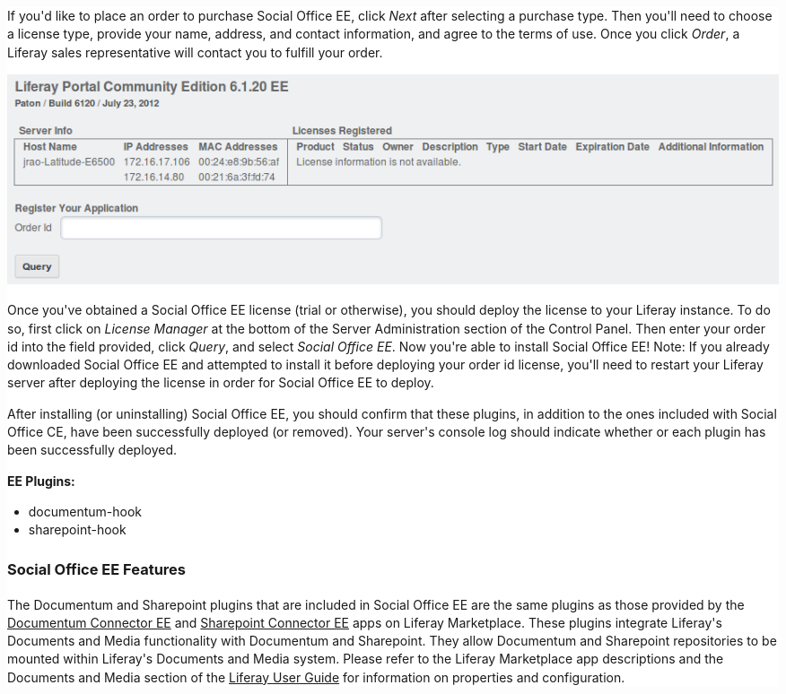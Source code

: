 If you'd like to place an order to purchase Social Office EE, click *Next* after
selecting a purchase type. Then you'll need to choose a license type, provide
your name, address, and contact information, and agree to the terms of use.
Once you click *Order*, a Liferay sales representative will contact you to
fulfill your order.

![Figure 1.x: To deploy your Social Office EE license, enter your order id license into the field provided, click *Query*, and select *Social Office EE*.](../../images/so-ee-order-id-license.png)

Once you've obtained a Social Office EE license (trial or otherwise), you should
deploy the license to your Liferay instance. To do so, first click on *License
Manager* at the bottom of the Server Administration section of the Control
Panel. Then enter your order id into the field provided, click *Query*, and
select *Social Office EE*. Now you're able to install Social Office EE! Note: If
you already downloaded Social Office EE and attempted to install it before
deploying your order id license, you'll need to restart your Liferay server
after deploying the license in order for Social Office EE to deploy.

After installing (or uninstalling) Social Office EE, you should
confirm that these plugins, in addition to the ones included with Social Office 
CE, have been successfully deployed (or removed). Your server's console log 
should indicate whether or each plugin has been successfully deployed.

**EE Plugins:**

- documentum-hook
- sharepoint-hook

### Social Office EE Features [](id=social-office-ee-features-liferay-portal-3-0-social-office-01-en)

The Documentum and Sharepoint plugins that are included in Social Office EE are
the same plugins as those provided by the [Documentum Connector EE](https://www.liferay.com/marketplace/-/mp/application/15098914) and
[Sharepoint Connector EE](https://www.liferay.com/marketplace/-/mp/application/15188537) apps on
Liferay Marketplace. These plugins integrate Liferay's Documents and Media
functionality with Documentum and Sharepoint. They allow Documentum and
Sharepoint repositories to be mounted within Liferay's Documents and Media
system. Please refer to the Liferay Marketplace app descriptions and the
Documents and Media section of the [Liferay User Guide](https://www.liferay.com/documentation/liferay-portal/6.1/user-guide/-/ai/using-external-repositori-3)
for information on properties and configuration.
